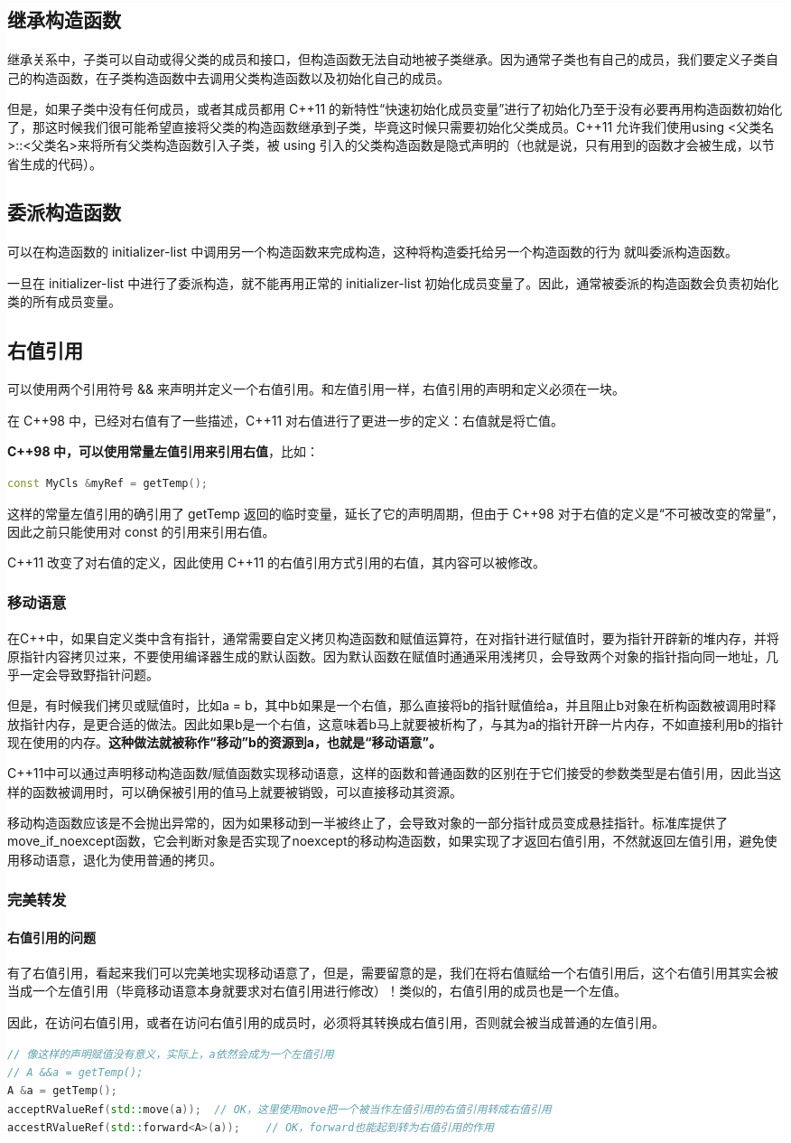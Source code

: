 ## 继承构造函数

继承关系中，子类可以自动或得父类的成员和接口，但构造函数无法自动地被子类继承。因为通常子类也有自己的成员，我们要定义子类自己的构造函数，在子类构造函数中去调用父类构造函数以及初始化自己的成员。

但是，如果子类中没有任何成员，或者其成员都用 C++11 的新特性“快速初始化成员变量”进行了初始化乃至于没有必要再用构造函数初始化了，那这时候我们很可能希望直接将父类的构造函数继承到子类，毕竟这时候只需要初始化父类成员。C++11 允许我们使用using <父类名>::<父类名>来将所有父类构造函数引入子类，被 using 引入的父类构造函数是隐式声明的（也就是说，只有用到的函数才会被生成，以节省生成的代码）。

## 委派构造函数

可以在构造函数的 initializer-list 中调用另一个构造函数来完成构造，这种将构造委托给另一个构造函数的行为  就叫委派构造函数。

一旦在 initializer-list 中进行了委派构造，就不能再用正常的 initializer-list 初始化成员变量了。因此，通常被委派的构造函数会负责初始化类的所有成员变量。

## 右值引用

可以使用两个引用符号 && 来声明并定义一个右值引用。和左值引用一样，右值引用的声明和定义必须在一块。

在 C++98 中，已经对右值有了一些描述，C++11 对右值进行了更进一步的定义：右值就是将亡值。

**C++98 中，可以使用常量左值引用来引用右值**，比如：

```c++
const MyCls &myRef = getTemp();
```

这样的常量左值引用的确引用了 getTemp 返回的临时变量，延长了它的声明周期，但由于 C++98 对于右值的定义是“不可被改变的常量”，因此之前只能使用对 const 的引用来引用右值。

C++11 改变了对右值的定义，因此使用 C++11 的右值引用方式引用的右值，其内容可以被修改。

### 移动语意

在C++中，如果自定义类中含有指针，通常需要自定义拷贝构造函数和赋值运算符，在对指针进行赋值时，要为指针开辟新的堆内存，并将原指针内容拷贝过来，不要使用编译器生成的默认函数。因为默认函数在赋值时通通采用浅拷贝，会导致两个对象的指针指向同一地址，几乎一定会导致野指针问题。

但是，有时候我们拷贝或赋值时，比如a = b，其中b如果是一个右值，那么直接将b的指针赋值给a，并且阻止b对象在析构函数被调用时释放指针内存，是更合适的做法。因此如果b是一个右值，这意味着b马上就要被析构了，与其为a的指针开辟一片内存，不如直接利用b的指针现在使用的内存。**这种做法就被称作“移动”b的资源到a，也就是“移动语意”。**

C++11中可以通过声明移动构造函数/赋值函数实现移动语意，这样的函数和普通函数的区别在于它们接受的参数类型是右值引用，因此当这样的函数被调用时，可以确保被引用的值马上就要被销毁，可以直接移动其资源。

移动构造函数应该是不会抛出异常的，因为如果移动到一半被终止了，会导致对象的一部分指针成员变成悬挂指针。标准库提供了move_if_noexcept函数，它会判断对象是否实现了noexcept的移动构造函数，如果实现了才返回右值引用，不然就返回左值引用，避免使用移动语意，退化为使用普通的拷贝。

### 完美转发

#### 右值引用的问题

有了右值引用，看起来我们可以完美地实现移动语意了，但是，需要留意的是，我们在将右值赋给一个右值引用后，这个右值引用其实会被当成一个左值引用（毕竟移动语意本身就要求对右值引用进行修改）！类似的，右值引用的成员也是一个左值。

因此，在访问右值引用，或者在访问右值引用的成员时，必须将其转换成右值引用，否则就会被当成普通的左值引用。

```c++
// 像这样的声明赋值没有意义，实际上，a依然会成为一个左值引用
// A &&a = getTemp();
A &a = getTemp();
acceptRValueRef(std::move(a));	// OK，这里使用move把一个被当作左值引用的右值引用转成右值引用
accestRValueRef(std::forward<A>(a));	// OK，forward也能起到转为右值引用的作用
```

